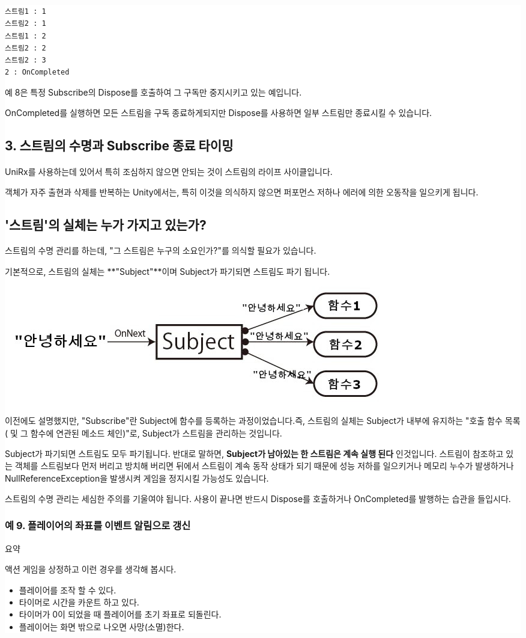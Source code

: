     스트림1 : 1
    스트림2 : 1
    스트림1 : 2
    스트림2 : 2
    스트림2 : 3
    2 : OnCompleted

예 8은 특정 Subscribe의 Dispose를 호출하여 그 구독만 중지시키고 있는 예입니다.

OnCompleted를 실행하면 모든 스트림을 구독 종료하게되지만 Dispose를 사용하면 일부 스트림만 종료시킬 수 있습니다.

## 3. 스트림의 수명과 Subscribe 종료 타이밍

UniRx를 사용하는데 있어서 특히 조심하지 않으면 안되는 것이 스트림의 라이프 사이클입니다.

객체가 자주 출현과 삭제를 반복하는 Unity에서는, 특히 이것을 의식하지 않으면 퍼포먼스 저하나 에러에 의한 오동작을 일으키게 됩니다.

## '스트림'의 실체는 누가 가지고 있는가?

스트림의 수명 관리를 하는데, "그 스트림은 누구의 소요인가?"를 의식할 필요가 있습니다.

기본적으로, 스트림의 실체는 **"Subject"**이며 Subject가 파기되면 스트림도 파기 됩니다.

![](/images/unity3d/2019-11-06-1.jpeg)

이전에도 설명했지만, "Subscribe"란 Subject에 함수를 등록하는 과정이었습니다.즉, 스트림의 실체는 Subject가 내부에 유지하는 "호출 함수 목록( 및 그 함수에 연관된 메소드 체인)"로, Subject가 스트림을 관리하는 것입니다.

Subject가 파기되면 스트림도 모두 파기됩니다. 반대로 말하면, **Subject가 남아있는 한 스트림은 계속 실행 된다** 인것입니다. 스트림이 참조하고 있는 객체를 스트림보다 먼저 버리고 방치해 버리면 뒤에서 스트림이 계속 동작 상태가 되기 때문에 성능 저하를 일으키거나 메모리 누수가 발생하거나 NullReferenceException을 발생시켜 게임을 정지시킬 가능성도 있습니다.

스트림의 수명 관리는 세심한 주의를 기울여야 됩니다. 사용이 끝나면 반드시 Dispose를 호출하거나 OnCompleted를 발행하는 습관을 들입시다.

### 예 9. 플레이어의 좌표를 이벤트 알림으로 갱신

요약

액션 게임을 상정하고 이런 경우를 생각해 봅시다.

- 플레이어를 조작 할 수 있다.
- 타이머로 시간을 카운트 하고 있다.
- 타이머가 0이 되었을 때 플레이어를 초기 좌표로 되돌린다.
- 플레이어는 화면 밖으로 나오면 사망(소멸)한다.
